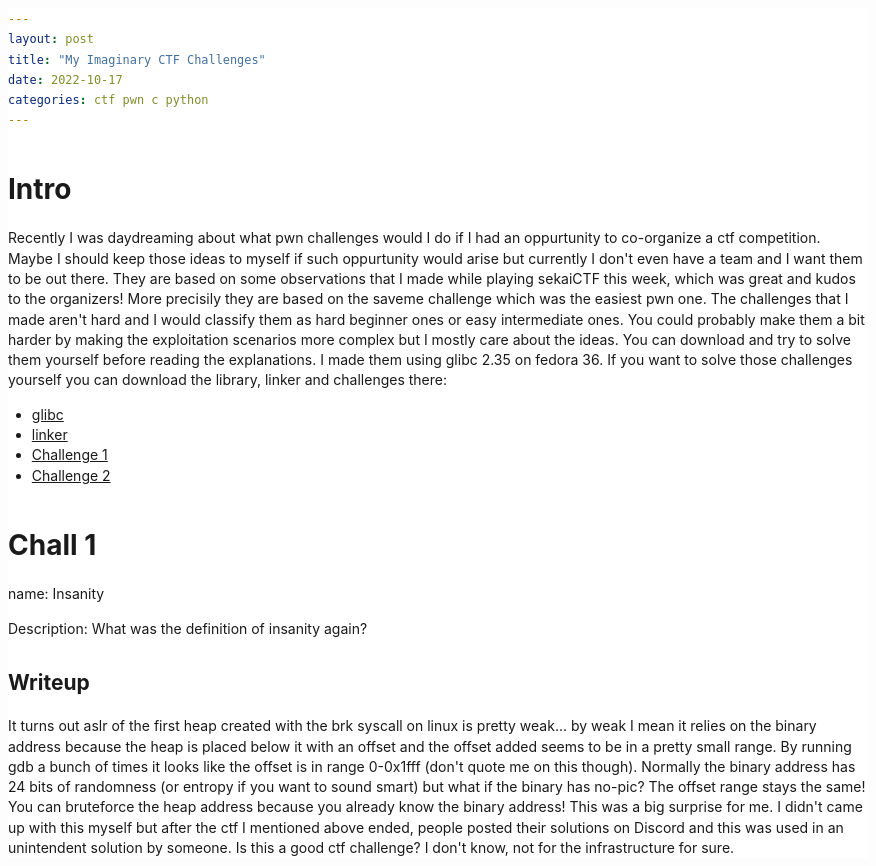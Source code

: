 ```yaml
---
layout: post
title: "My Imaginary CTF Challenges"
date: 2022-10-17
categories: ctf pwn c python
---
```


# Intro
Recently I was daydreaming about what pwn challenges would I do if I
had an oppurtunity to co-organize a ctf competition. Maybe I should
keep those ideas to myself if such oppurtunity would arise but
currently I don't even have a team and I want them to be out
there. They are based on some observations that I made while playing
sekaiCTF this week, which was great and kudos to the organizers! More
precisily they are based on the saveme challenge which was the easiest pwn
one. The challenges that I made aren't hard and I would classify them
as hard beginner ones or easy intermediate ones. You could
probably make them a bit harder by making the exploitation scenarios
more complex but I mostly care about the ideas. You can download and
try to solve them yourself before reading the explanations. I made
them using glibc 2.35 on fedora 36. If you want to solve those challenges
yourself you can download the library, linker and challenges there:
- [glibc](/files/libc.so.6)
- [linker](/files/ld-linux-x86-64.so.2)
- [Challenge 1](/files/insanity)
- [Challenge 2](/files/leakleakleak)

# Chall 1
name: Insanity

Description: What was the definition of insanity again?

## Writeup
It turns out aslr of the first heap created with the brk syscall on
linux is pretty weak... by weak I mean it relies on the binary address
because the heap is placed below it with an offset and the offset
added seems to be in a pretty small range. By running gdb a bunch of
times it looks like the offset is in range 0-0x1fff (don't quote me on
this though). Normally the binary address has 24 bits of randomness
(or entropy if you want to sound smart) but what if the binary has
no-pic? The offset range stays the same! You can bruteforce the heap
address because you already know the binary address! This was a big
surprise for me. I didn't came up with this myself but after the ctf I
mentioned above ended, people posted their solutions on Discord and
this was used in an unintendent solution by someone. Is this a good
ctf challenge? I don't know, not for the infrastructure for sure.
